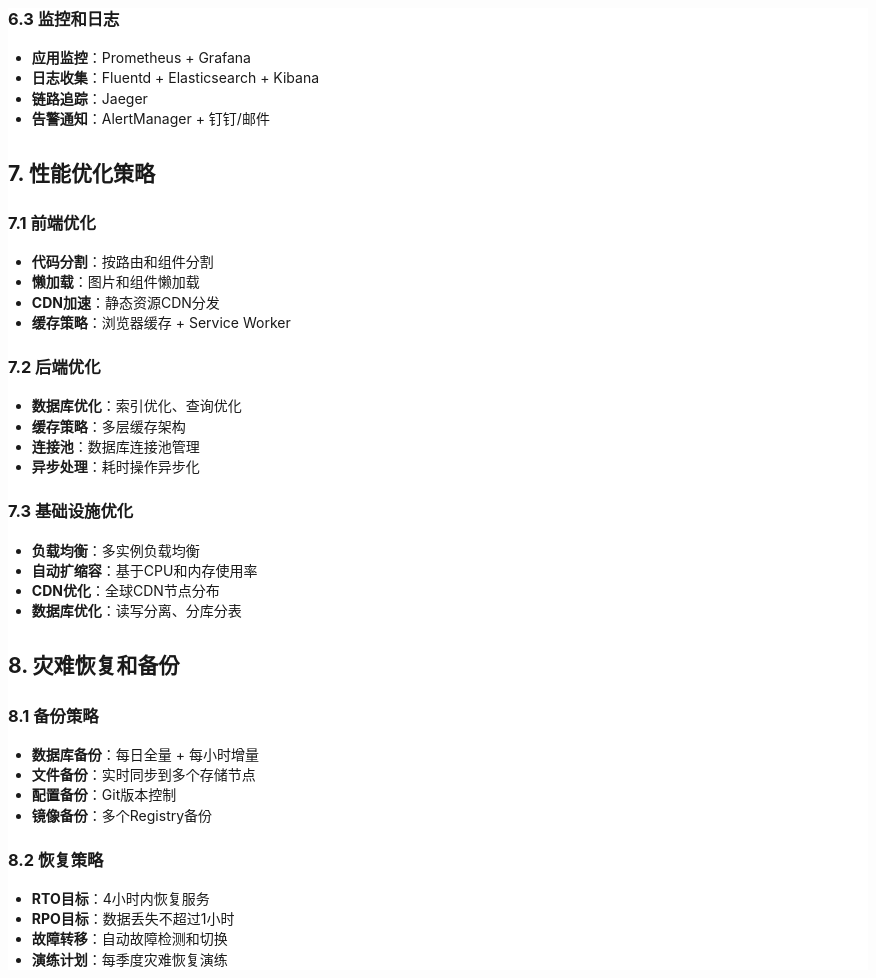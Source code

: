 ### 6.3 监控和日志
- **应用监控**：Prometheus + Grafana
- **日志收集**：Fluentd + Elasticsearch + Kibana
- **链路追踪**：Jaeger
- **告警通知**：AlertManager + 钉钉/邮件

## 7. 性能优化策略

### 7.1 前端优化
- **代码分割**：按路由和组件分割
- **懒加载**：图片和组件懒加载
- **CDN加速**：静态资源CDN分发
- **缓存策略**：浏览器缓存 + Service Worker

### 7.2 后端优化
- **数据库优化**：索引优化、查询优化
- **缓存策略**：多层缓存架构
- **连接池**：数据库连接池管理
- **异步处理**：耗时操作异步化

### 7.3 基础设施优化
- **负载均衡**：多实例负载均衡
- **自动扩缩容**：基于CPU和内存使用率
- **CDN优化**：全球CDN节点分布
- **数据库优化**：读写分离、分库分表

## 8. 灾难恢复和备份

### 8.1 备份策略
- **数据库备份**：每日全量 + 每小时增量
- **文件备份**：实时同步到多个存储节点
- **配置备份**：Git版本控制
- **镜像备份**：多个Registry备份

### 8.2 恢复策略
- **RTO目标**：4小时内恢复服务
- **RPO目标**：数据丢失不超过1小时
- **故障转移**：自动故障检测和切换
- **演练计划**：每季度灾难恢复演练
